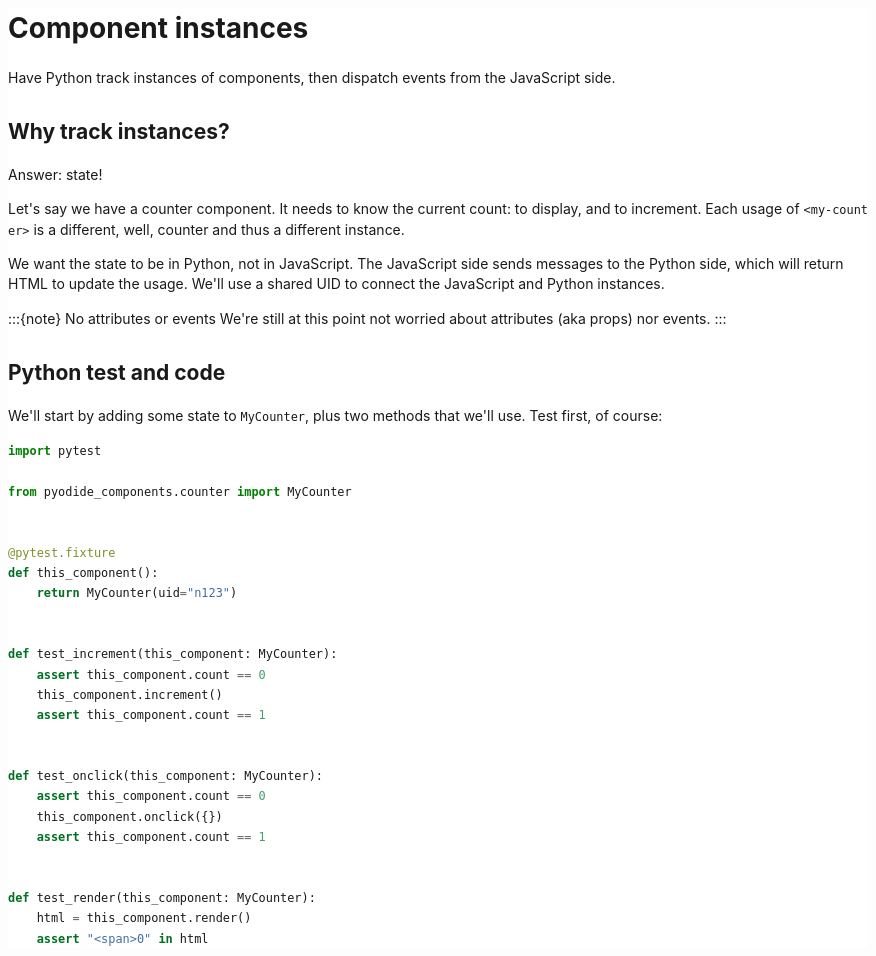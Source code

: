# Component instances

Have Python track instances of components, then dispatch events from the JavaScript side.

## Why track instances?

Answer: state!

Let's say we have a counter component.
It needs to know the current count: to display, and to increment.
Each usage of `<my-counter>` is a different, well, counter and thus a different instance.

We want the state to be in Python, not in JavaScript.
The JavaScript side sends messages to the Python side, which will return HTML to update the usage.
We'll use a shared UID to connect the JavaScript and Python instances.

:::{note} No attributes or events
We're still at this point not worried about attributes (aka props) nor events.
:::

## Python test and code

We'll start by adding some state to `MyCounter`, plus two methods that we'll use.
Test first, of course:

```python
import pytest

from pyodide_components.counter import MyCounter


@pytest.fixture
def this_component():
    return MyCounter(uid="n123")


def test_increment(this_component: MyCounter):
    assert this_component.count == 0
    this_component.increment()
    assert this_component.count == 1


def test_onclick(this_component: MyCounter):
    assert this_component.count == 0
    this_component.onclick({})
    assert this_component.count == 1


def test_render(this_component: MyCounter):
    html = this_component.render()
    assert "<span>0" in html
```
